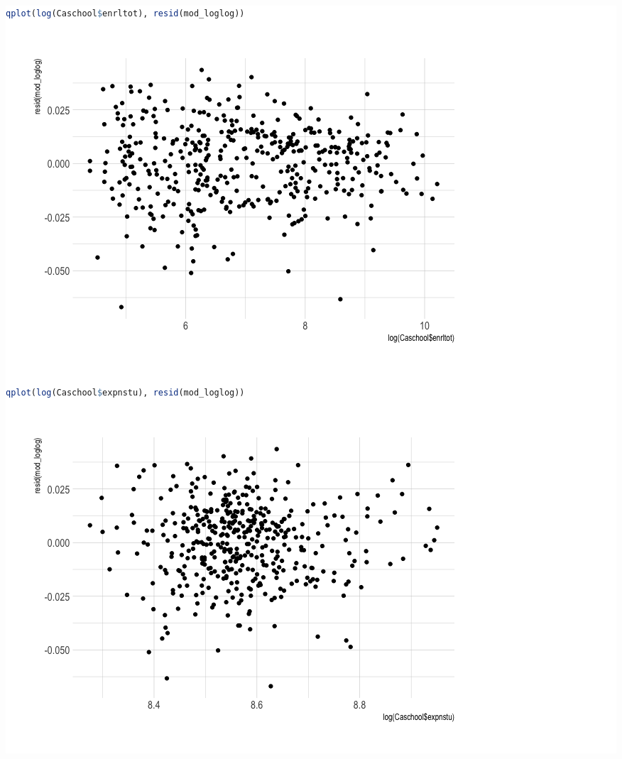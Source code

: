 ```r
qplot(log(Caschool$enrltot), resid(mod_loglog))
```

![](lab-04-heteroskedasticity_files/figure-html/unnamed-chunk-10-3.png)

```r
qplot(log(Caschool$expnstu), resid(mod_loglog))
```

![](lab-04-heteroskedasticity_files/figure-html/unnamed-chunk-10-4.png)
